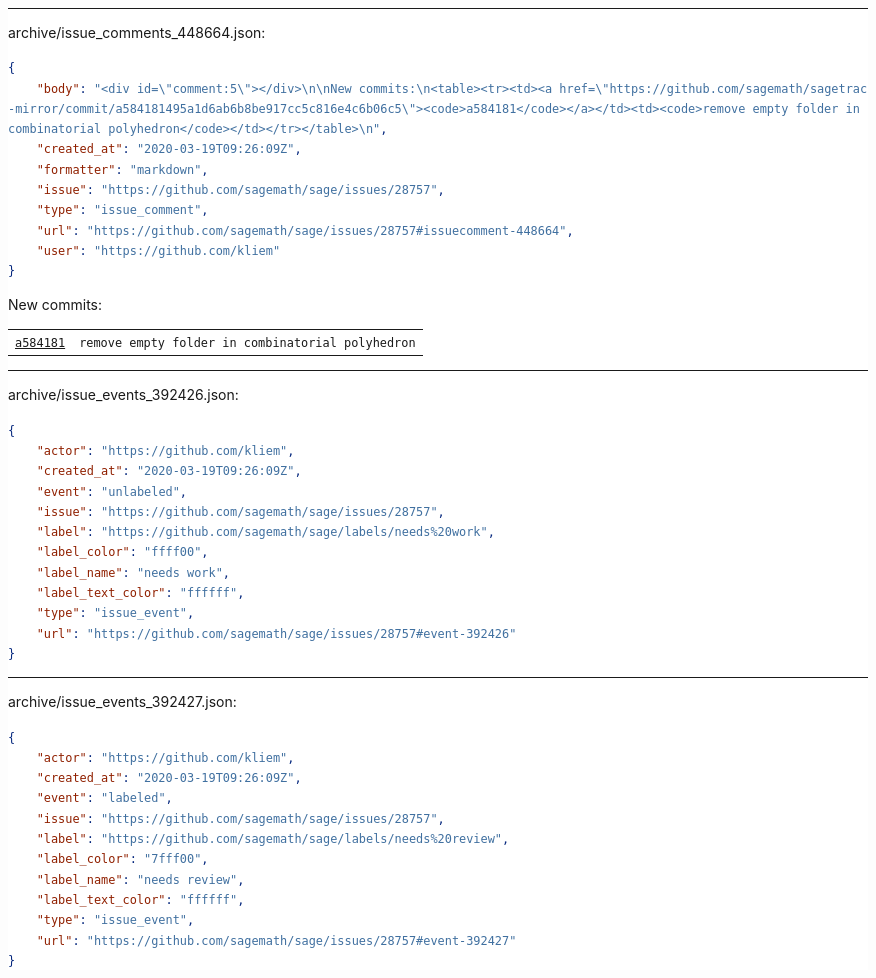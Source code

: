 

---

archive/issue_comments_448664.json:
```json
{
    "body": "<div id=\"comment:5\"></div>\n\nNew commits:\n<table><tr><td><a href=\"https://github.com/sagemath/sagetrac-mirror/commit/a584181495a1d6ab6b8be917cc5c816e4c6b06c5\"><code>a584181</code></a></td><td><code>remove empty folder in combinatorial polyhedron</code></td></tr></table>\n",
    "created_at": "2020-03-19T09:26:09Z",
    "formatter": "markdown",
    "issue": "https://github.com/sagemath/sage/issues/28757",
    "type": "issue_comment",
    "url": "https://github.com/sagemath/sage/issues/28757#issuecomment-448664",
    "user": "https://github.com/kliem"
}
```

<div id="comment:5"></div>

New commits:
<table><tr><td><a href="https://github.com/sagemath/sagetrac-mirror/commit/a584181495a1d6ab6b8be917cc5c816e4c6b06c5"><code>a584181</code></a></td><td><code>remove empty folder in combinatorial polyhedron</code></td></tr></table>




---

archive/issue_events_392426.json:
```json
{
    "actor": "https://github.com/kliem",
    "created_at": "2020-03-19T09:26:09Z",
    "event": "unlabeled",
    "issue": "https://github.com/sagemath/sage/issues/28757",
    "label": "https://github.com/sagemath/sage/labels/needs%20work",
    "label_color": "ffff00",
    "label_name": "needs work",
    "label_text_color": "ffffff",
    "type": "issue_event",
    "url": "https://github.com/sagemath/sage/issues/28757#event-392426"
}
```



---

archive/issue_events_392427.json:
```json
{
    "actor": "https://github.com/kliem",
    "created_at": "2020-03-19T09:26:09Z",
    "event": "labeled",
    "issue": "https://github.com/sagemath/sage/issues/28757",
    "label": "https://github.com/sagemath/sage/labels/needs%20review",
    "label_color": "7fff00",
    "label_name": "needs review",
    "label_text_color": "ffffff",
    "type": "issue_event",
    "url": "https://github.com/sagemath/sage/issues/28757#event-392427"
}
```
